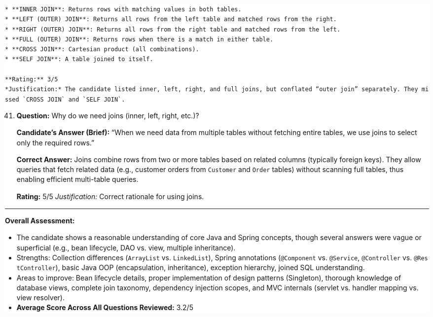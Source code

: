     * **INNER JOIN**: Returns rows with matching values in both tables.
    * **LEFT (OUTER) JOIN**: Returns all rows from the left table and matched rows from the right.
    * **RIGHT (OUTER) JOIN**: Returns all rows from the right table and matched rows from the left.
    * **FULL (OUTER) JOIN**: Returns rows when there is a match in either table.
    * **CROSS JOIN**: Cartesian product (all combinations).
    * **SELF JOIN**: A table joined to itself.

    **Rating:** 3/5
    *Justification:* The candidate listed inner, left, right, and full joins, but conflated “outer join” separately. They missed `CROSS JOIN` and `SELF JOIN`.

41. **Question:** Why do we need joins (inner, left, right, etc.)?

    **Candidate’s Answer (Brief):**
    “When we need data from multiple tables without fetching entire tables, we use joins to select only the required rows.”

    **Correct Answer:**
    Joins combine rows from two or more tables based on related columns (typically foreign keys). They allow queries that fetch related data (e.g., customer orders from `Customer` and `Order` tables) without scanning full tables, thus enabling efficient multi-table queries.

    **Rating:** 5/5
    *Justification:* Correct rationale for using joins.

---

**Overall Assessment:**

* The candidate shows a reasonable understanding of core Java and Spring concepts, though several answers were vague or superficial (e.g., bean lifecycle, DAO vs. view, multiple inheritance).
* Strengths: Collection differences (`ArrayList` vs. `LinkedList`), Spring annotations (`@Component` vs. `@Service`, `@Controller` vs. `@RestController`), basic Java OOP (encapsulation, inheritance), exception hierarchy, joined SQL understanding.
* Areas to improve: Bean lifecycle details, proper implementation of design patterns (Singleton), thorough knowledge of database views, complete join taxonomy, dependency injection scopes, and MVC internals (servlet vs. handler mapping vs. view resolver).
* **Average Score Across All Questions Reviewed:** 3.2/5
